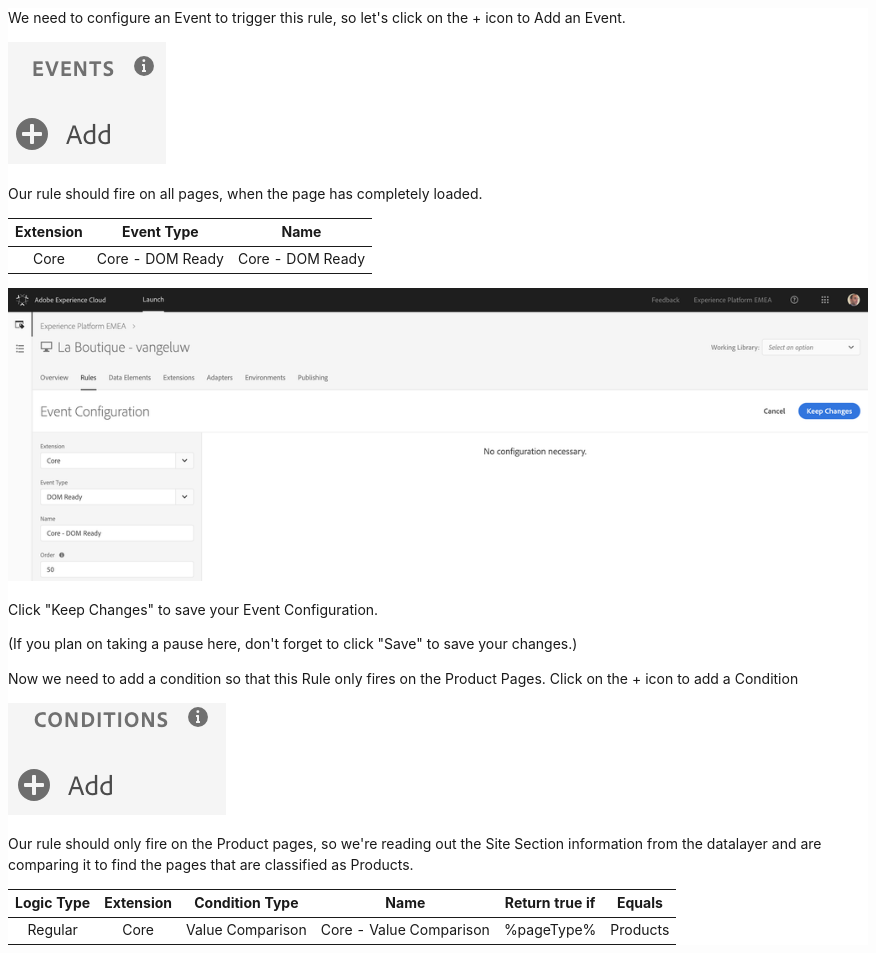 We need to configure an Event to trigger this rule, so let's click on the + icon to Add an Event.

![Launch Setup](./images/addevent.png)

Our rule should fire on all pages, when the page has completely loaded.

| Extension     | Event Type       | Name             |
|:-------------:| :---------------:| :--------------: |
| Core          | Core - DOM Ready | Core - DOM Ready |

![Launch Setup](./images/eventdom.png)

Click "Keep Changes" to save your Event Configuration.

(If you plan on taking a pause here, don't forget to click "Save" to save your changes.)

Now we need to add a condition so that this Rule only fires on the Product Pages. Click on the + icon to add a Condition

![Launch Setup](./images/addcond.png)

Our rule should only fire on the Product pages, so we're reading out the Site Section information from the datalayer and are comparing it to find the pages that are classified as Products.

| Logic Type    | Extension     | Condition Type       | Name             | Return true if       | Equals |
|:-------------:|:-------------:| :-------------------:| :--------------: | :------------------------------: | :-----------: |
| Regular       | Core          | Value Comparison             | Core - Value Comparison  | %pageType% | Products      |
